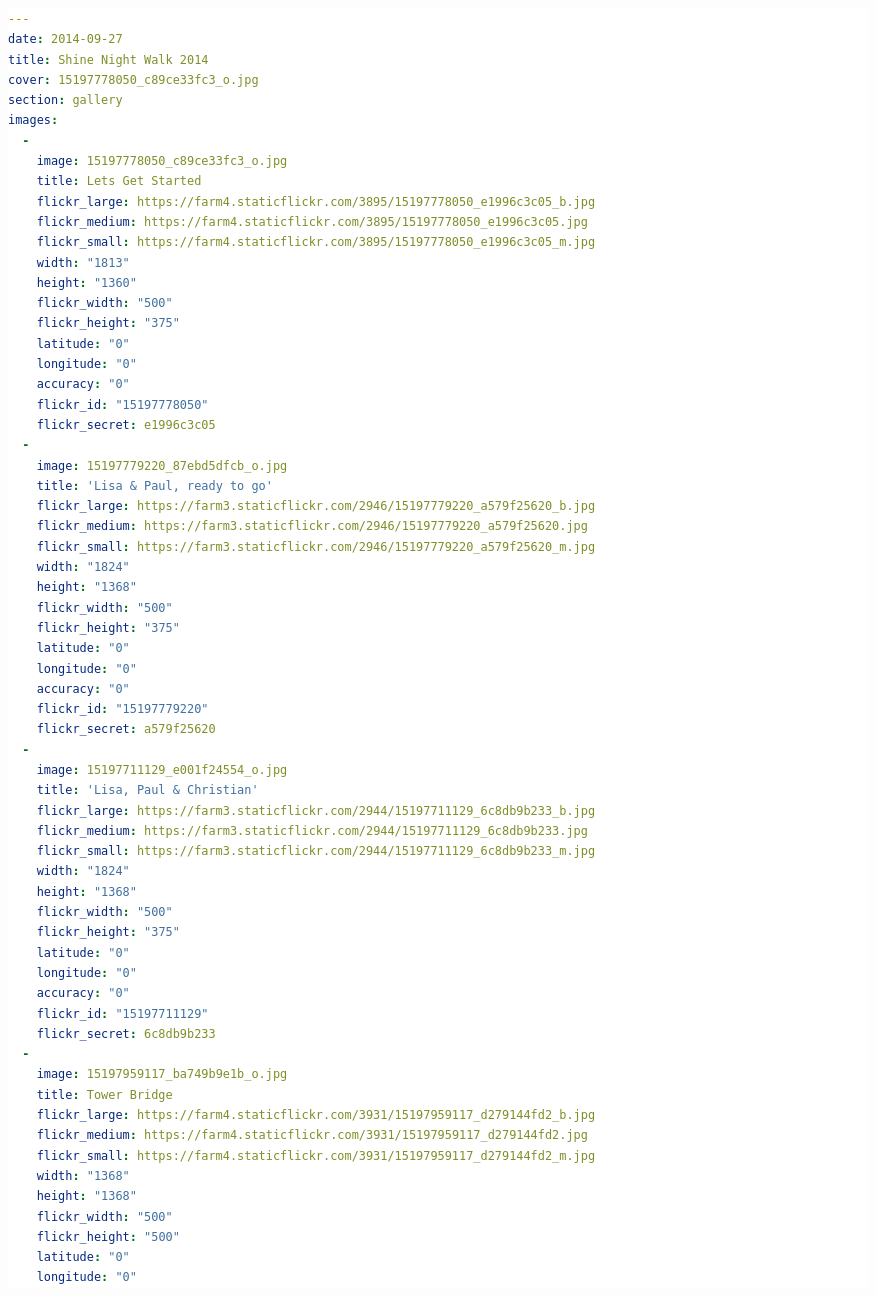 ```yaml
---
date: 2014-09-27
title: Shine Night Walk 2014
cover: 15197778050_c89ce33fc3_o.jpg
section: gallery
images:
  - 
    image: 15197778050_c89ce33fc3_o.jpg
    title: Lets Get Started
    flickr_large: https://farm4.staticflickr.com/3895/15197778050_e1996c3c05_b.jpg
    flickr_medium: https://farm4.staticflickr.com/3895/15197778050_e1996c3c05.jpg
    flickr_small: https://farm4.staticflickr.com/3895/15197778050_e1996c3c05_m.jpg
    width: "1813"
    height: "1360"
    flickr_width: "500"
    flickr_height: "375"
    latitude: "0"
    longitude: "0"
    accuracy: "0"
    flickr_id: "15197778050"
    flickr_secret: e1996c3c05
  - 
    image: 15197779220_87ebd5dfcb_o.jpg
    title: 'Lisa & Paul, ready to go'
    flickr_large: https://farm3.staticflickr.com/2946/15197779220_a579f25620_b.jpg
    flickr_medium: https://farm3.staticflickr.com/2946/15197779220_a579f25620.jpg
    flickr_small: https://farm3.staticflickr.com/2946/15197779220_a579f25620_m.jpg
    width: "1824"
    height: "1368"
    flickr_width: "500"
    flickr_height: "375"
    latitude: "0"
    longitude: "0"
    accuracy: "0"
    flickr_id: "15197779220"
    flickr_secret: a579f25620
  - 
    image: 15197711129_e001f24554_o.jpg
    title: 'Lisa, Paul & Christian'
    flickr_large: https://farm3.staticflickr.com/2944/15197711129_6c8db9b233_b.jpg
    flickr_medium: https://farm3.staticflickr.com/2944/15197711129_6c8db9b233.jpg
    flickr_small: https://farm3.staticflickr.com/2944/15197711129_6c8db9b233_m.jpg
    width: "1824"
    height: "1368"
    flickr_width: "500"
    flickr_height: "375"
    latitude: "0"
    longitude: "0"
    accuracy: "0"
    flickr_id: "15197711129"
    flickr_secret: 6c8db9b233
  - 
    image: 15197959117_ba749b9e1b_o.jpg
    title: Tower Bridge
    flickr_large: https://farm4.staticflickr.com/3931/15197959117_d279144fd2_b.jpg
    flickr_medium: https://farm4.staticflickr.com/3931/15197959117_d279144fd2.jpg
    flickr_small: https://farm4.staticflickr.com/3931/15197959117_d279144fd2_m.jpg
    width: "1368"
    height: "1368"
    flickr_width: "500"
    flickr_height: "500"
    latitude: "0"
    longitude: "0"
```